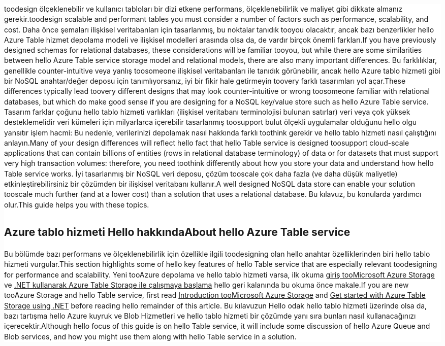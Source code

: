 <span data-ttu-id="dee89-104">toodesign ölçeklenebilir ve kullanıcı tabloları bir dizi etkene performans, ölçeklenebilirlik ve maliyet gibi dikkate almanız gerekir.</span><span class="sxs-lookup"><span data-stu-id="dee89-104">toodesign scalable and performant tables you must consider a number of factors such as performance, scalability, and cost.</span></span> <span data-ttu-id="dee89-105">Daha önce şemaları ilişkisel veritabanları için tasarlanmış, bu noktalar tanıdık tooyou olacaktır, ancak bazı benzerlikler hello Azure Table hizmet depolama modeli ve ilişkisel modelleri arasında olsa da, de vardır birçok önemli farkları.</span><span class="sxs-lookup"><span data-stu-id="dee89-105">If you have previously designed schemas for relational databases, these considerations will be familiar tooyou, but while there are some similarities between hello Azure Table service storage model and relational models, there are also many important differences.</span></span> <span data-ttu-id="dee89-106">Bu farklılıklar, genellikle counter-intuitive veya yanlış toosomeone ilişkisel veritabanları ile tanıdık görünebilir, ancak hello Azure tablo hizmeti gibi bir NoSQL anahtar/değer deposu için tanımlıyorsanız, iyi bir fikir hale getirmeyin toovery farklı tasarımları yol açar.</span><span class="sxs-lookup"><span data-stu-id="dee89-106">These differences typically lead toovery different designs that may look counter-intuitive or wrong toosomeone familiar with relational databases, but which do make good sense if you are designing for a NoSQL key/value store such as hello Azure Table service.</span></span> <span data-ttu-id="dee89-107">Tasarım farklar çoğunu hello tablo hizmeti varlıkları (ilişkisel veritabanı terminolojisi bulunan satırlar) veri veya çok yüksek desteklemelidir veri kümeleri için milyarlarca içerebilir tasarlanmış toosupport bulut ölçekli uygulamalar olduğunu hello olgu yansıtır işlem hacmi: Bu nedenle, verilerinizi depolamak nasıl hakkında farklı toothink gerekir ve hello tablo hizmeti nasıl çalıştığını anlayın.</span><span class="sxs-lookup"><span data-stu-id="dee89-107">Many of your design differences will reflect hello fact that hello Table service is designed toosupport cloud-scale applications that can contain billions of entities (rows in relational database terminology) of data or for datasets that must support very high transaction volumes: therefore, you need toothink differently about how you store your data and understand how hello Table service works.</span></span> <span data-ttu-id="dee89-108">İyi tasarlanmış bir NoSQL veri deposu, çözüm tooscale çok daha fazla (ve daha düşük maliyetle) etkinleştirebilirsiniz bir çözümden bir ilişkisel veritabanı kullanır.</span><span class="sxs-lookup"><span data-stu-id="dee89-108">A well designed NoSQL data store can enable your solution tooscale much further (and at a lower cost) than a solution that uses a relational database.</span></span> <span data-ttu-id="dee89-109">Bu kılavuz, bu konularda yardımcı olur.</span><span class="sxs-lookup"><span data-stu-id="dee89-109">This guide helps you with these topics.</span></span>  

## <a name="about-hello-azure-table-service"></a><span data-ttu-id="dee89-110">Azure tablo hizmeti Hello hakkında</span><span class="sxs-lookup"><span data-stu-id="dee89-110">About hello Azure Table service</span></span>
<span data-ttu-id="dee89-111">Bu bölümde bazı performans ve ölçeklenebilirlik için özellikle ilgili toodesigning olan hello anahtar özelliklerinden biri hello tablo hizmeti vurgular.</span><span class="sxs-lookup"><span data-stu-id="dee89-111">This section highlights some of hello key features of hello Table service that are especially relevant toodesigning for performance and scalability.</span></span> <span data-ttu-id="dee89-112">Yeni tooAzure depolama ve hello tablo hizmeti varsa, ilk okuma [giriş tooMicrosoft Azure Storage](../storage/common/storage-introduction.md) ve [.NET kullanarak Azure Table Storage ile çalışmaya başlama](table-storage-how-to-use-dotnet.md) hello geri kalanında bu okuma önce makale.</span><span class="sxs-lookup"><span data-stu-id="dee89-112">If you are new tooAzure Storage and hello Table service, first read [Introduction tooMicrosoft Azure Storage](../storage/common/storage-introduction.md) and [Get started with Azure Table Storage using .NET](table-storage-how-to-use-dotnet.md) before reading hello remainder of this article.</span></span> <span data-ttu-id="dee89-113">Bu kılavuzun Hello odak hello tablo hizmeti üzerinde olsa da, bazı tartışma hello Azure kuyruk ve Blob Hizmetleri ve hello tablo hizmeti bir çözümde yanı sıra bunları nasıl kullanacağınızı içerecektir.</span><span class="sxs-lookup"><span data-stu-id="dee89-113">Although hello focus of this guide is on hello Table service, it will include some discussion of hello Azure Queue and Blob services, and how you might use them along with hello Table service in a solution.</span></span>  
